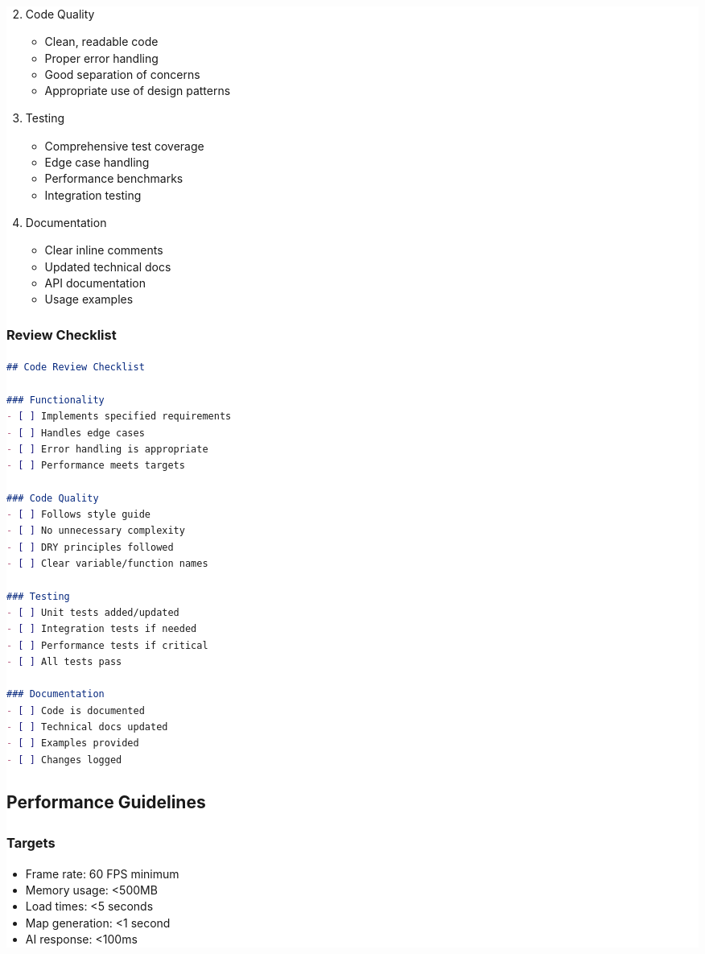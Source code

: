 2. Code Quality
   - Clean, readable code
   - Proper error handling
   - Good separation of concerns
   - Appropriate use of design patterns

3. Testing
   - Comprehensive test coverage
   - Edge case handling
   - Performance benchmarks
   - Integration testing

4. Documentation
   - Clear inline comments
   - Updated technical docs
   - API documentation
   - Usage examples

### Review Checklist
```markdown
## Code Review Checklist

### Functionality
- [ ] Implements specified requirements
- [ ] Handles edge cases
- [ ] Error handling is appropriate
- [ ] Performance meets targets

### Code Quality
- [ ] Follows style guide
- [ ] No unnecessary complexity
- [ ] DRY principles followed
- [ ] Clear variable/function names

### Testing
- [ ] Unit tests added/updated
- [ ] Integration tests if needed
- [ ] Performance tests if critical
- [ ] All tests pass

### Documentation
- [ ] Code is documented
- [ ] Technical docs updated
- [ ] Examples provided
- [ ] Changes logged
```

## Performance Guidelines

### Targets
- Frame rate: 60 FPS minimum
- Memory usage: <500MB
- Load times: <5 seconds
- Map generation: <1 second
- AI response: <100ms
